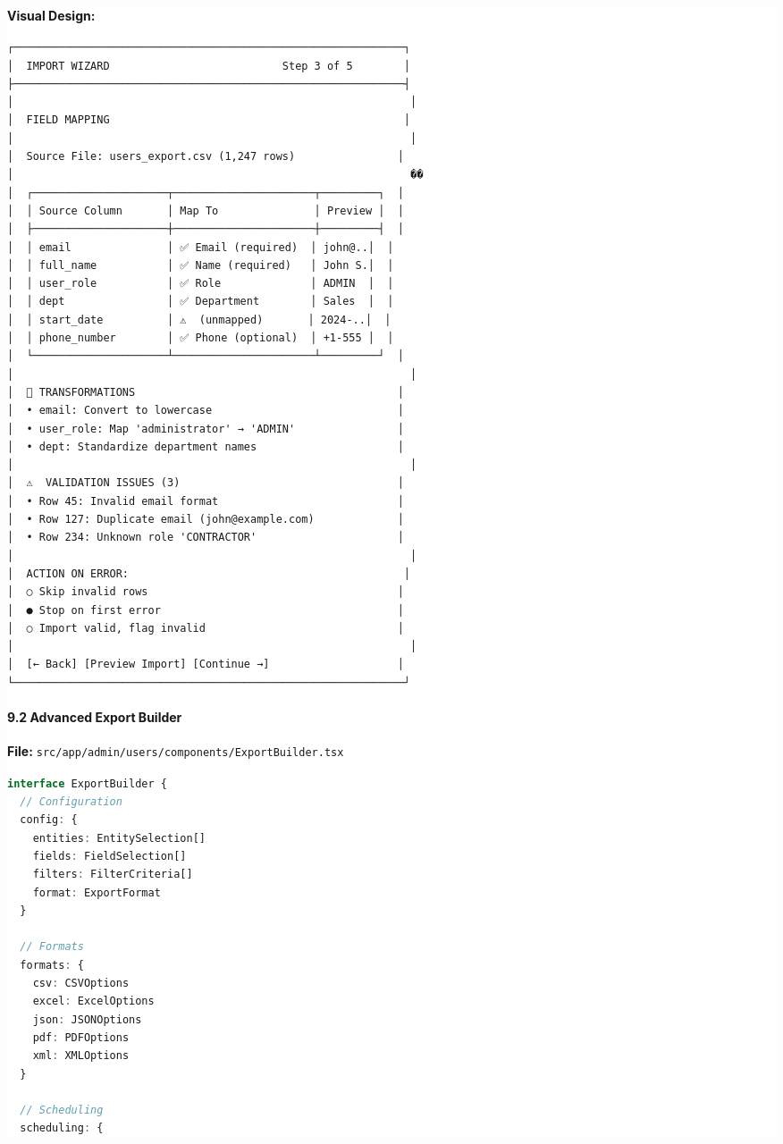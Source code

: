 **Visual Design:**
```
┌─────────────────────────────────────────────────────────────┐
│  IMPORT WIZARD                           Step 3 of 5        │
├─────────────────────────────────────────────────────────────┤
│                                                              │
│  FIELD MAPPING                                              │
│                                                              │
│  Source File: users_export.csv (1,247 rows)                │
│                                                              ��
│  ┌─────────────────────┬──────────────────────┬─────────┐  │
│  │ Source Column       │ Map To               │ Preview │  │
│  ├─────────────────────┼──────────────────────┼─────────┤  │
│  │ email               │ ✅ Email (required)  │ john@..│  │
│  │ full_name           │ ✅ Name (required)   │ John S.│  │
│  │ user_role           │ ✅ Role              │ ADMIN  │  │
│  │ dept                │ ✅ Department        │ Sales  │  │
│  │ start_date          │ ⚠️  (unmapped)       │ 2024-..│  │
│  │ phone_number        │ ✅ Phone (optional)  │ +1-555 │  │
│  └─────────────────────┴──────────────────────┴─────────┘  │
│                                                              │
│  🔧 TRANSFORMATIONS                                         │
│  • email: Convert to lowercase                             │
│  • user_role: Map 'administrator' → 'ADMIN'                │
│  • dept: Standardize department names                      │
│                                                              │
│  ⚠️  VALIDATION ISSUES (3)                                  │
│  • Row 45: Invalid email format                            │
│  • Row 127: Duplicate email (john@example.com)             │
│  • Row 234: Unknown role 'CONTRACTOR'                      │
│                                                              │
│  ACTION ON ERROR:                                           │
│  ○ Skip invalid rows                                       │
│  ● Stop on first error                                     │
│  ○ Import valid, flag invalid                              │
│                                                              │
│  [← Back] [Preview Import] [Continue →]                    │
└─────────────────────────────────────────────────────────────┘
```

#### 9.2 Advanced Export Builder

**File:** `src/app/admin/users/components/ExportBuilder.tsx`

```typescript
interface ExportBuilder {
  // Configuration
  config: {
    entities: EntitySelection[]
    fields: FieldSelection[]
    filters: FilterCriteria[]
    format: ExportFormat
  }
  
  // Formats
  formats: {
    csv: CSVOptions
    excel: ExcelOptions
    json: JSONOptions
    pdf: PDFOptions
    xml: XMLOptions
  }
  
  // Scheduling
  scheduling: {
```